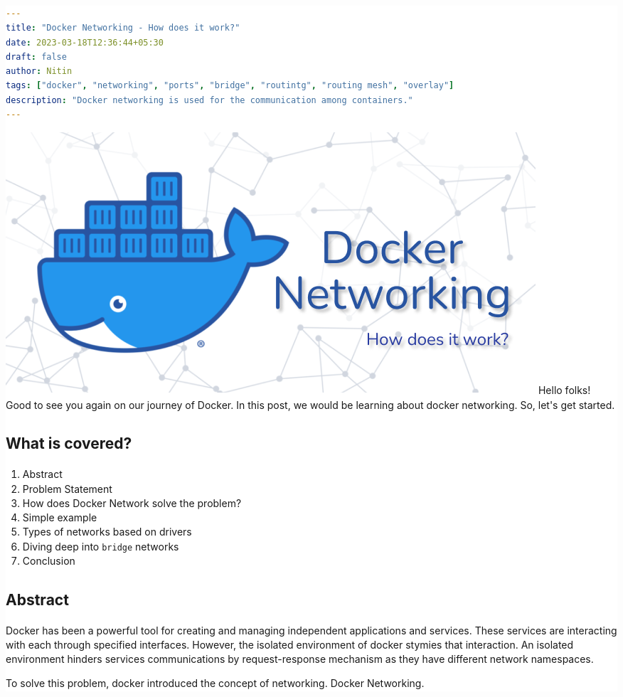 ```yaml
---
title: "Docker Networking - How does it work?"
date: 2023-03-18T12:36:44+05:30
draft: false
author: Nitin
tags: ["docker", "networking", "ports", "bridge", "routintg", "routing mesh", "overlay"]
description: "Docker networking is used for the communication among containers."
---
```


![Docker networking - How does it work?](/tech/docker/docker-networking-banner.png)
Hello folks! Good to see you again on our journey of Docker. In this post, we would be learning about docker networking. So, let's get started.

## What is covered?
1. Abstract
2. Problem Statement
3. How does Docker Network solve the problem?
4. Simple example
5. Types of networks based on drivers
6. Diving deep into `bridge` networks
7. Conclusion

## Abstract

Docker has been a powerful tool for creating and managing independent applications and services. These services are interacting with each through specified interfaces. However, the isolated environment of docker stymies that interaction. An isolated environment hinders services communications by request-response mechanism as they have different network namespaces.

To solve this problem, docker introduced the concept of networking. Docker Networking.
